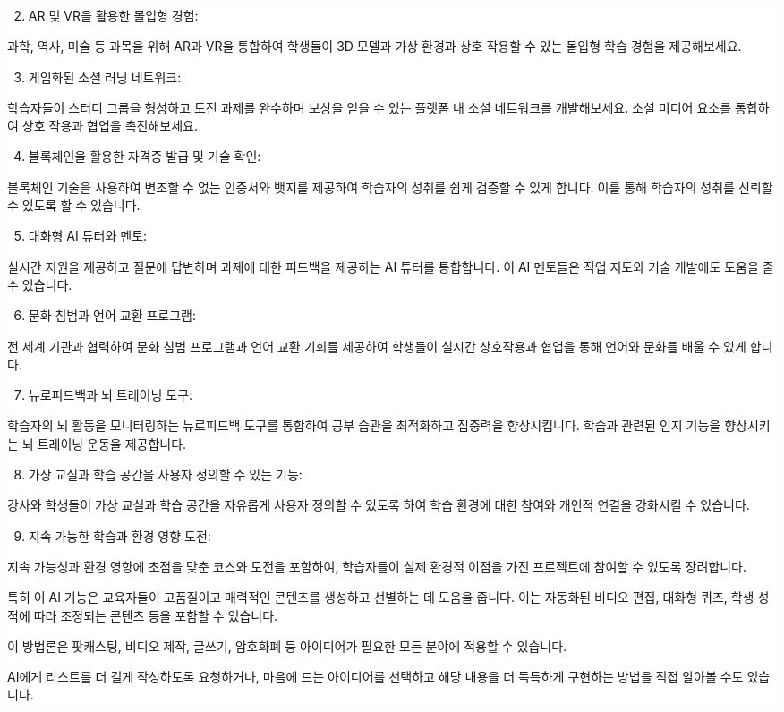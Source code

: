 <div class="content-ad"></div>

2. AR 및 VR을 활용한 몰입형 경험:

과학, 역사, 미술 등 과목을 위해 AR과 VR을 통합하여 학생들이 3D 모델과 가상 환경과 상호 작용할 수 있는 몰입형 학습 경험을 제공해보세요.

3. 게임화된 소셜 러닝 네트워크:

학습자들이 스터디 그룹을 형성하고 도전 과제를 완수하며 보상을 얻을 수 있는 플랫폼 내 소셜 네트워크를 개발해보세요. 소셜 미디어 요소를 통합하여 상호 작용과 협업을 촉진해보세요.

<div class="content-ad"></div>

4. 블록체인을 활용한 자격증 발급 및 기술 확인:

블록체인 기술을 사용하여 변조할 수 없는 인증서와 뱃지를 제공하여 학습자의 성취를 쉽게 검증할 수 있게 합니다. 이를 통해 학습자의 성취를 신뢰할 수 있도록 할 수 있습니다.

5. 대화형 AI 튜터와 멘토:

실시간 지원을 제공하고 질문에 답변하며 과제에 대한 피드백을 제공하는 AI 튜터를 통합합니다. 이 AI 멘토들은 직업 지도와 기술 개발에도 도움을 줄 수 있습니다.

<div class="content-ad"></div>

6. 문화 침범과 언어 교환 프로그램:

전 세계 기관과 협력하여 문화 침범 프로그램과 언어 교환 기회를 제공하여 학생들이 실시간 상호작용과 협업을 통해 언어와 문화를 배울 수 있게 합니다.

7. 뉴로피드백과 뇌 트레이닝 도구:

학습자의 뇌 활동을 모니터링하는 뉴로피드백 도구를 통합하여 공부 습관을 최적화하고 집중력을 향상시킵니다. 학습과 관련된 인지 기능을 향상시키는 뇌 트레이닝 운동을 제공합니다.

<div class="content-ad"></div>

8. 가상 교실과 학습 공간을 사용자 정의할 수 있는 기능:

강사와 학생들이 가상 교실과 학습 공간을 자유롭게 사용자 정의할 수 있도록 하여 학습 환경에 대한 참여와 개인적 연결을 강화시킬 수 있습니다.

9. 지속 가능한 학습과 환경 영향 도전:

지속 가능성과 환경 영향에 초점을 맞춘 코스와 도전을 포함하여, 학습자들이 실제 환경적 이점을 가진 프로젝트에 참여할 수 있도록 장려합니다.

<div class="content-ad"></div>

특히 이 AI 기능은 교육자들이 고품질이고 매력적인 콘텐츠를 생성하고 선별하는 데 도움을 줍니다. 이는 자동화된 비디오 편집, 대화형 퀴즈, 학생 성적에 따라 조정되는 콘텐츠 등을 포함할 수 있습니다.

이 방법론은 팟캐스팅, 비디오 제작, 글쓰기, 암호화폐 등 아이디어가 필요한 모든 분야에 적용할 수 있습니다.

AI에게 리스트를 더 길게 작성하도록 요청하거나, 마음에 드는 아이디어를 선택하고 해당 내용을 더 독특하게 구현하는 방법을 직접 알아볼 수도 있습니다.

